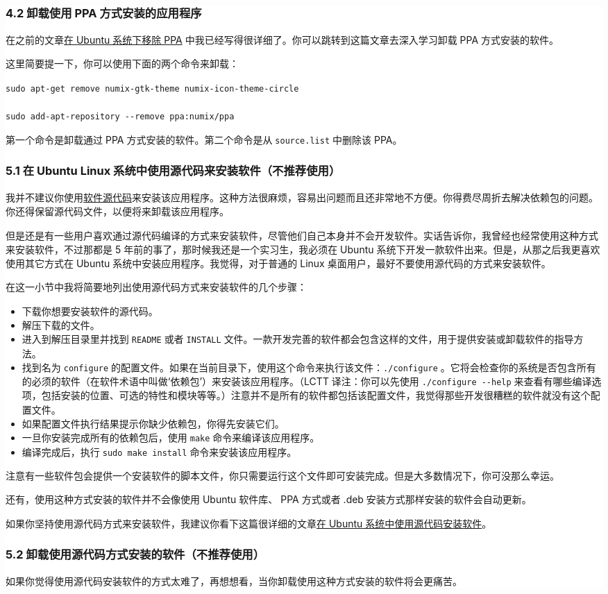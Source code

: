 
### 4.2 卸载使用 PPA 方式安装的应用程序


在之前的文章[在 Ubuntu 系统下移除 PPA](https://itsfoss.com/how-to-remove-or-delete-ppas-quick-tip/) 中我已经写得很详细了。你可以跳转到这篇文章去深入学习卸载 PPA 方式安装的软件。


这里简要提一下，你可以使用下面的两个命令来卸载：



```
sudo apt-get remove numix-gtk-theme numix-icon-theme-circle

sudo add-apt-repository --remove ppa:numix/ppa

```

第一个命令是卸载通过 PPA 方式安装的软件。第二个命令是从 `source.list` 中删除该 PPA。


### 5.1 在 Ubuntu Linux 系统中使用源代码来安装软件（不推荐使用）


我并不建议你使用[软件源代码](https://en.wikipedia.org/wiki/Source_code)来安装该应用程序。这种方法很麻烦，容易出问题而且还非常地不方便。你得费尽周折去解决依赖包的问题。你还得保留源代码文件，以便将来卸载该应用程序。


但是还是有一些用户喜欢通过源代码编译的方式来安装软件，尽管他们自己本身并不会开发软件。实话告诉你，我曾经也经常使用这种方式来安装软件，不过那都是 5 年前的事了，那时候我还是一个实习生，我必须在 Ubuntu 系统下开发一款软件出来。但是，从那之后我更喜欢使用其它方式在 Ubuntu 系统中安装应用程序。我觉得，对于普通的 Linux 桌面用户，最好不要使用源代码的方式来安装软件。


在这一小节中我将简要地列出使用源代码方式来安装软件的几个步骤：


* 下载你想要安装软件的源代码。
* 解压下载的文件。
* 进入到解压目录里并找到 `README` 或者 `INSTALL` 文件。一款开发完善的软件都会包含这样的文件，用于提供安装或卸载软件的指导方法。
* 找到名为 `configure` 的配置文件。如果在当前目录下，使用这个命令来执行该文件：`./configure` 。它将会检查你的系统是否包含所有的必须的软件（在软件术语中叫做‘依赖包’）来安装该应用程序。（LCTT 译注：你可以先使用 `./configure --help` 来查看有哪些编译选项，包括安装的位置、可选的特性和模块等等。）注意并不是所有的软件都包括该配置文件，我觉得那些开发很糟糕的软件就没有这个配置文件。
* 如果配置文件执行结果提示你缺少依赖包，你得先安装它们。
* 一旦你安装完成所有的依赖包后，使用 `make` 命令来编译该应用程序。
* 编译完成后，执行 `sudo make install` 命令来安装该应用程序。


注意有一些软件包会提供一个安装软件的脚本文件，你只需要运行这个文件即可安装完成。但是大多数情况下，你可没那么幸运。


还有，使用这种方式安装的软件并不会像使用 Ubuntu 软件库、 PPA 方式或者 .deb 安装方式那样安装的软件会自动更新。


如果你坚持使用源代码方式来安装软件，我建议你看下这篇很详细的文章[在 Ubuntu 系统中使用源代码安装软件](http://www.howtogeek.com/105413/how-to-compile-and-install-from-source-on-ubuntu/)。


### 5.2 卸载使用源代码方式安装的软件（不推荐使用）


如果你觉得使用源代码安装软件的方式太难了，再想想看，当你卸载使用这种方式安装的软件将会更痛苦。

